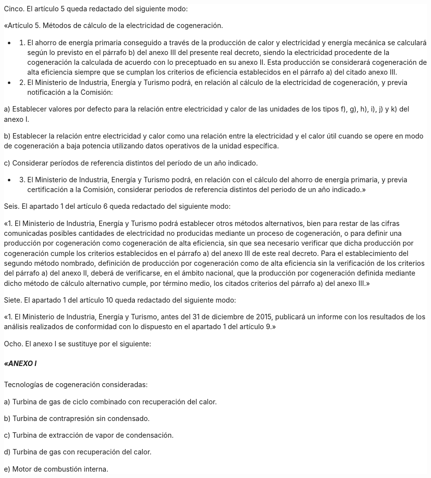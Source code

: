 Cinco. El artículo 5 queda redactado del siguiente modo:

«Artículo 5. Métodos de cálculo de la electricidad de cogeneración.

- 1. El ahorro de energía primaria conseguido a través de la producción de calor y electricidad y energía mecánica se  calculará según lo previsto en el párrafo b) del anexo III del presente  real decreto, siendo la electricidad procedente de la cogeneración la  calculada de acuerdo con lo preceptuado en su anexo II. Esta producción  se considerará cogeneración de alta eficiencia siempre que se cumplan  los criterios de eficiencia establecidos en el párrafo a) del citado  anexo III.

- 2. El Ministerio de Industria, Energía y  Turismo podrá, en relación al cálculo de la electricidad de  cogeneración, y previa notificación a la Comisión:

a) Establecer valores por defecto para la  relación entre electricidad y calor de las unidades de los tipos f), g), h), i), j) y k) del anexo I.

b) Establecer la relación entre electricidad y calor como una relación entre la electricidad y el calor útil cuando  se opere en modo de cogeneración a baja potencia utilizando datos  operativos de la unidad específica.

c) Considerar períodos de referencia distintos del período de un año indicado.

- 3. El Ministerio de Industria, Energía y  Turismo podrá, en relación con el cálculo del ahorro de energía  primaria, y previa certificación a la Comisión, considerar periodos de  referencia distintos del periodo de un año indicado.»

Seis. El apartado 1 del artículo 6 queda redactado del siguiente modo:

«1. El Ministerio de Industria, Energía y  Turismo podrá establecer otros métodos alternativos, bien para restar de las cifras comunicadas posibles cantidades de electricidad no  producidas mediante un proceso de cogeneración, o para definir una  producción por cogeneración como cogeneración de alta eficiencia, sin  que sea necesario verificar que dicha producción por cogeneración cumple los criterios establecidos en el párrafo a) del anexo III de este real  decreto. Para el establecimiento del segundo método nombrado, definición de producción por cogeneración como de alta eficiencia sin la  verificación de los criterios del párrafo a) del anexo II, deberá de  verificarse, en el ámbito nacional, que la producción por cogeneración  definida mediante dicho método de cálculo alternativo cumple, por  término medio, los citados criterios del párrafo a) del anexo III.»

Siete. El apartado 1 del artículo 10 queda redactado del siguiente modo:

«1. El Ministerio de Industria, Energía y  Turismo, antes del 31 de diciembre de 2015, publicará un informe con los resultados de los análisis realizados de conformidad con lo dispuesto  en el apartado 1 del artículo 9.»

Ocho. El anexo I se sustituye por el siguiente:

##### «ANEXO I

Tecnologías de cogeneración consideradas:

a) Turbina de gas de ciclo combinado con recuperación del calor.

b) Turbina de contrapresión sin condensado.

c) Turbina de extracción de vapor de condensación.

d) Turbina de gas con recuperación del calor.

e) Motor de combustión interna.
